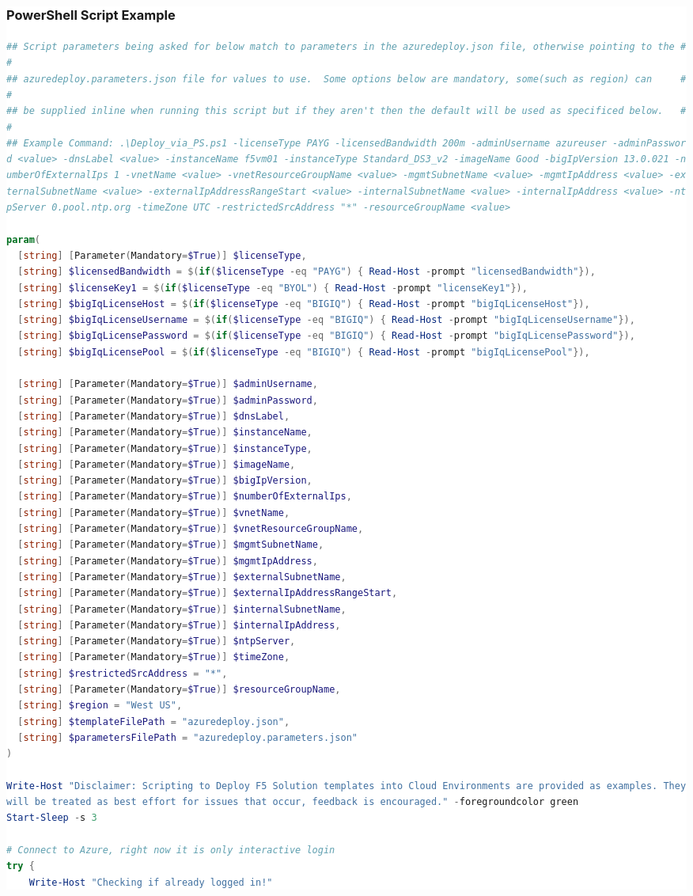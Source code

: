 
### <a name="powershell"></a>PowerShell Script Example

```powershell
## Script parameters being asked for below match to parameters in the azuredeploy.json file, otherwise pointing to the ##
## azuredeploy.parameters.json file for values to use.  Some options below are mandatory, some(such as region) can     ##
## be supplied inline when running this script but if they aren't then the default will be used as specificed below.   ##
## Example Command: .\Deploy_via_PS.ps1 -licenseType PAYG -licensedBandwidth 200m -adminUsername azureuser -adminPassword <value> -dnsLabel <value> -instanceName f5vm01 -instanceType Standard_DS3_v2 -imageName Good -bigIpVersion 13.0.021 -numberOfExternalIps 1 -vnetName <value> -vnetResourceGroupName <value> -mgmtSubnetName <value> -mgmtIpAddress <value> -externalSubnetName <value> -externalIpAddressRangeStart <value> -internalSubnetName <value> -internalIpAddress <value> -ntpServer 0.pool.ntp.org -timeZone UTC -restrictedSrcAddress "*" -resourceGroupName <value>

param(
  [string] [Parameter(Mandatory=$True)] $licenseType,
  [string] $licensedBandwidth = $(if($licenseType -eq "PAYG") { Read-Host -prompt "licensedBandwidth"}),
  [string] $licenseKey1 = $(if($licenseType -eq "BYOL") { Read-Host -prompt "licenseKey1"}),
  [string] $bigIqLicenseHost = $(if($licenseType -eq "BIGIQ") { Read-Host -prompt "bigIqLicenseHost"}),
  [string] $bigIqLicenseUsername = $(if($licenseType -eq "BIGIQ") { Read-Host -prompt "bigIqLicenseUsername"}),
  [string] $bigIqLicensePassword = $(if($licenseType -eq "BIGIQ") { Read-Host -prompt "bigIqLicensePassword"}),
  [string] $bigIqLicensePool = $(if($licenseType -eq "BIGIQ") { Read-Host -prompt "bigIqLicensePool"}),

  [string] [Parameter(Mandatory=$True)] $adminUsername,
  [string] [Parameter(Mandatory=$True)] $adminPassword,
  [string] [Parameter(Mandatory=$True)] $dnsLabel,
  [string] [Parameter(Mandatory=$True)] $instanceName,
  [string] [Parameter(Mandatory=$True)] $instanceType,
  [string] [Parameter(Mandatory=$True)] $imageName,
  [string] [Parameter(Mandatory=$True)] $bigIpVersion,
  [string] [Parameter(Mandatory=$True)] $numberOfExternalIps,
  [string] [Parameter(Mandatory=$True)] $vnetName,
  [string] [Parameter(Mandatory=$True)] $vnetResourceGroupName,
  [string] [Parameter(Mandatory=$True)] $mgmtSubnetName,
  [string] [Parameter(Mandatory=$True)] $mgmtIpAddress,
  [string] [Parameter(Mandatory=$True)] $externalSubnetName,
  [string] [Parameter(Mandatory=$True)] $externalIpAddressRangeStart,
  [string] [Parameter(Mandatory=$True)] $internalSubnetName,
  [string] [Parameter(Mandatory=$True)] $internalIpAddress,
  [string] [Parameter(Mandatory=$True)] $ntpServer,
  [string] [Parameter(Mandatory=$True)] $timeZone,
  [string] $restrictedSrcAddress = "*",
  [string] [Parameter(Mandatory=$True)] $resourceGroupName,
  [string] $region = "West US",
  [string] $templateFilePath = "azuredeploy.json",
  [string] $parametersFilePath = "azuredeploy.parameters.json"
)

Write-Host "Disclaimer: Scripting to Deploy F5 Solution templates into Cloud Environments are provided as examples. They will be treated as best effort for issues that occur, feedback is encouraged." -foregroundcolor green
Start-Sleep -s 3

# Connect to Azure, right now it is only interactive login
try {
    Write-Host "Checking if already logged in!"
```